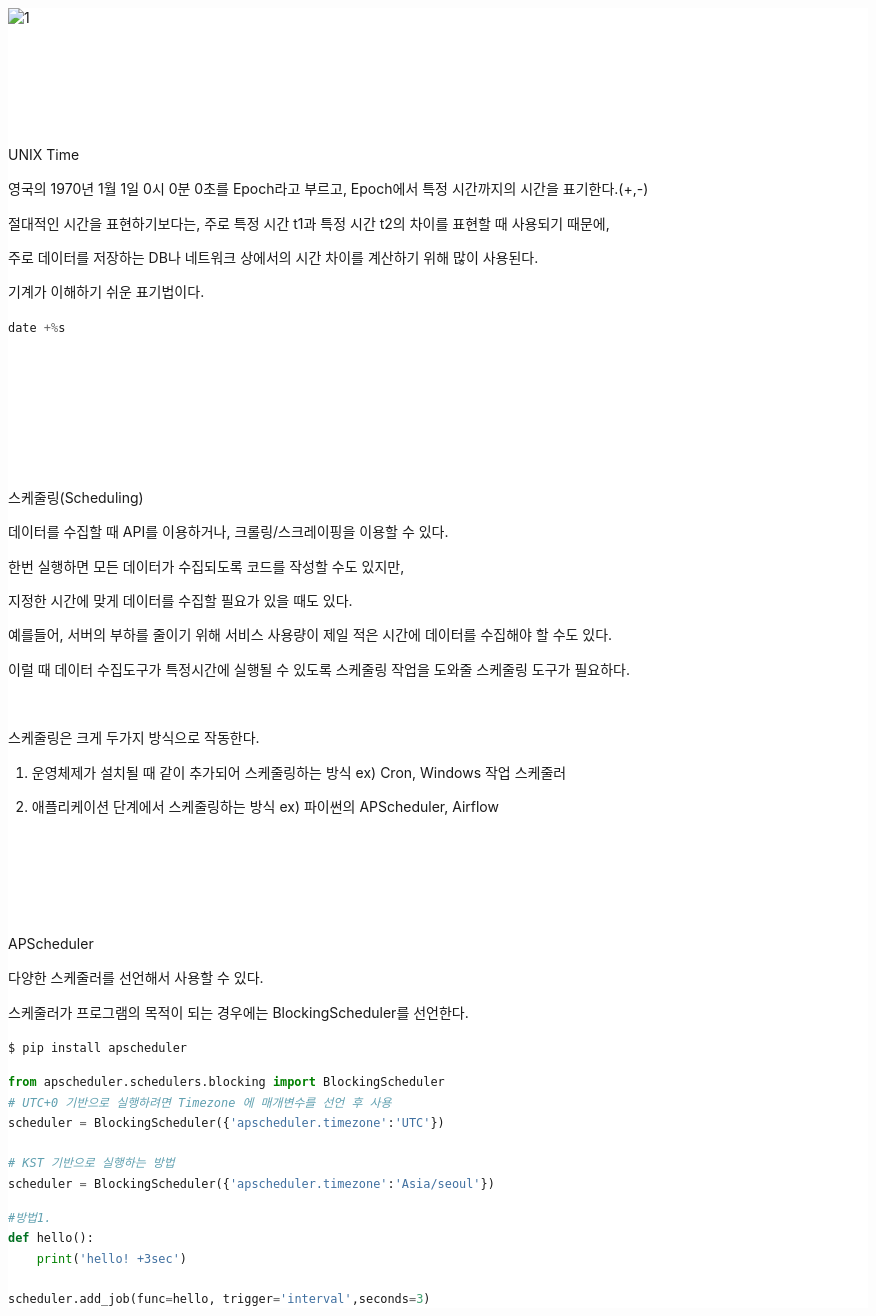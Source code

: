 ![1](https://user-images.githubusercontent.com/61809936/173203605-442d27b1-fc69-491b-bb19-bda5c9dfff77.png)

​

​

​

UNIX Time

영국의 1970년 1월 1일 0시 0분 0초를 Epoch라고 부르고, Epoch에서 특정 시간까지의 시간을 표기한다.(+,-)

절대적인 시간을 표현하기보다는, 주로 특정 시간 t1과 특정 시간 t2의 차이를 표현할 때 사용되기 때문에,

주로 데이터를 저장하는 DB나 네트워크 상에서의 시간 차이를 계산하기 위해 많이 사용된다. 

기계가 이해하기 쉬운 표기법이다.

```python
date +%s    
```
​

​

​

​

스케줄링(Scheduling)

데이터를 수집할 때 API를 이용하거나, 크롤링/스크레이핑을 이용할 수 있다.

한번 실행하면 모든 데이터가 수집되도록 코드를 작성할 수도 있지만, 

지정한 시간에 맞게 데이터를 수집할 필요가 있을 때도 있다.

예를들어, 서버의 부하를 줄이기 위해 서비스 사용량이 제일 적은 시간에 데이터를 수집해야 할 수도 있다.

이럴 때 데이터 수집도구가 특정시간에 실행될 수 있도록 스케줄링 작업을 도와줄 스케줄링 도구가 필요하다.

​

스케줄링은 크게 두가지 방식으로 작동한다.

1. 운영체제가 설치될 때 같이 추가되어 스케줄링하는 방식 ex) Cron, Windows 작업 스케줄러

2. 애플리케이션 단계에서 스케줄링하는 방식 ex) 파이썬의 APScheduler, Airflow

​

​

​

APScheduler

다양한 스케줄러를 선언해서 사용할 수 있다.

스케줄러가 프로그램의 목적이 되는 경우에는 BlockingScheduler를 선언한다.
```python
$ pip install apscheduler
```
```python
from apscheduler.schedulers.blocking import BlockingScheduler
# UTC+0 기반으로 실행하려면 Timezone 에 매개변수를 선언 후 사용
scheduler = BlockingScheduler({'apscheduler.timezone':'UTC'})

# KST 기반으로 실행하는 방법
scheduler = BlockingScheduler({'apscheduler.timezone':'Asia/seoul'})
```
```python
#방법1.
def hello():
    print('hello! +3sec')

scheduler.add_job(func=hello, trigger='interval',seconds=3)
```